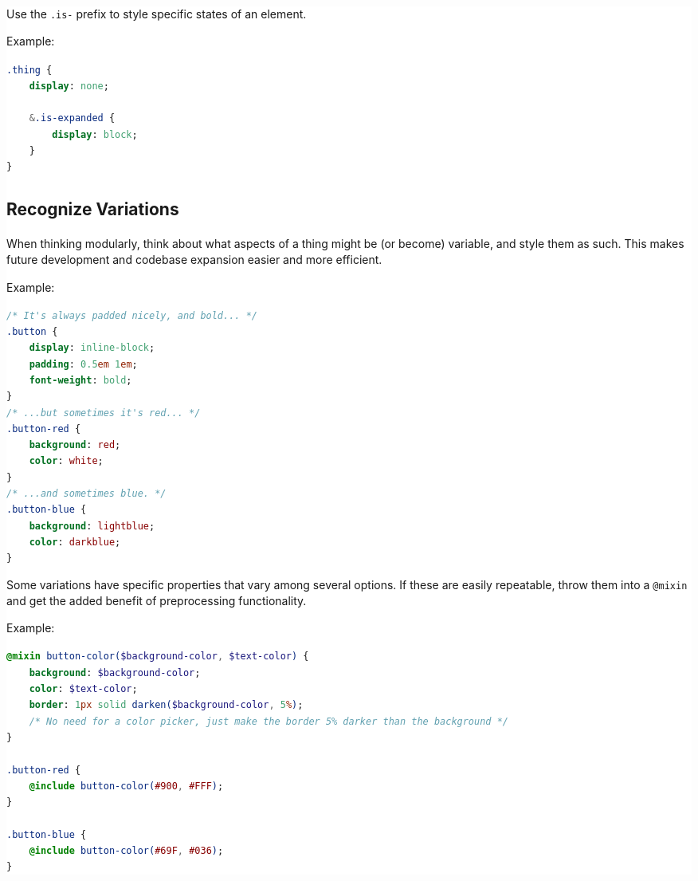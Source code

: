 Use the `.is-` prefix to style specific states of an element.

Example:
```sass
.thing {
	display: none;

	&.is-expanded {
		display: block;
	}
}
```


## Recognize Variations

When thinking modularly, think about what aspects of a thing might be (or become) variable, and style them as such. This makes future development and codebase expansion easier and more efficient.

Example:
```sass
/* It's always padded nicely, and bold... */
.button {
	display: inline-block;
	padding: 0.5em 1em;
	font-weight: bold;
}
/* ...but sometimes it's red... */
.button-red {
	background: red;
	color: white;
}
/* ...and sometimes blue. */
.button-blue {
	background: lightblue;
	color: darkblue;
}
```

Some variations have specific properties that vary among several options. If these are easily repeatable, throw them into a `@mixin` and get the added benefit of preprocessing functionality.

Example:
```sass
@mixin button-color($background-color, $text-color) {
	background: $background-color;
	color: $text-color;
	border: 1px solid darken($background-color, 5%);
	/* No need for a color picker, just make the border 5% darker than the background */
}

.button-red {
	@include button-color(#900, #FFF);
}

.button-blue {
	@include button-color(#69F, #036);
}
```
